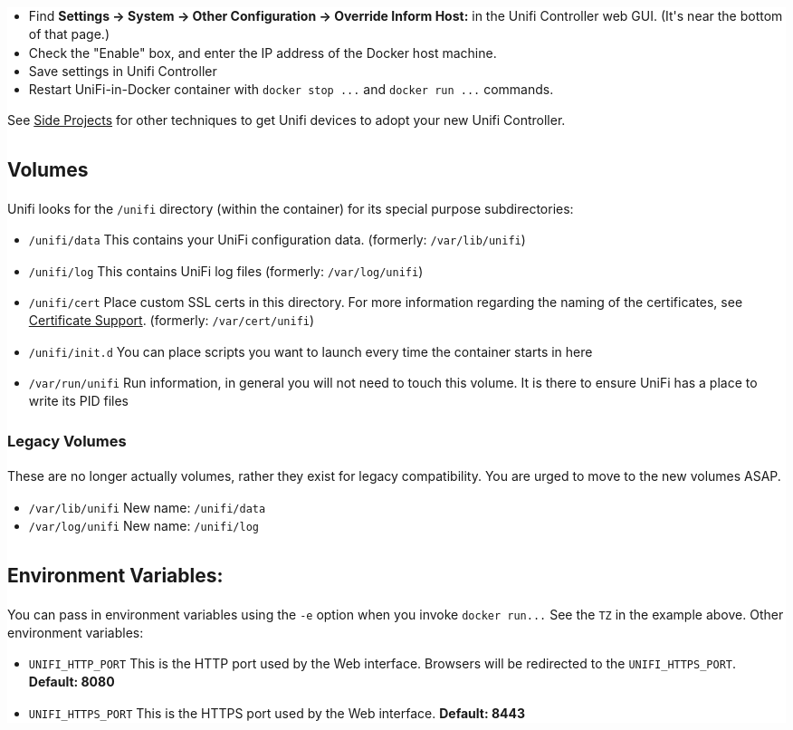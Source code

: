 * Find **Settings -> System -> Other Configuration -> Override Inform Host:** in the Unifi Controller web GUI.
(It's near the bottom of that page.)
* Check the "Enable" box, and enter the IP address of the Docker host machine. 
* Save settings in Unifi Controller
* Restart UniFi-in-Docker container with `docker stop ...` and `docker run ...` commands.

See [Side Projects](https://github.com/jacobalberty/unifi-docker/blob/master/Side-Projects.md#other-techniques-for-adoption) for
other techniques to get Unifi devices to adopt your
new Unifi Controller.

## Volumes

Unifi looks for the `/unifi` directory (within the container)
for its special purpose subdirectories:

* `/unifi/data` This contains your UniFi configuration data. (formerly: `/var/lib/unifi`) 

* `/unifi/log` This contains UniFi log files (formerly: `/var/log/unifi`)

* `/unifi/cert` Place custom SSL certs in this directory. 
For more information regarding the naming of the certificates,
see [Certificate Support](#certificate-support). (formerly: `/var/cert/unifi`)

* `/unifi/init.d`
You can place scripts you want to launch every time the container starts in here

* `/var/run/unifi` 
Run information, in general you will not need to touch this volume.
It is there to ensure UniFi has a place to write its PID files

### Legacy Volumes

These are no longer actually volumes, rather they exist for legacy compatibility.
You are urged to move to the new volumes ASAP.

* `/var/lib/unifi` New name: `/unifi/data`
* `/var/log/unifi` New name: `/unifi/log`

## Environment Variables:

You can pass in environment variables using the `-e` option when you invoke `docker run...`
See the `TZ` in the example above.
Other environment variables:

* `UNIFI_HTTP_PORT`
This is the HTTP port used by the Web interface. Browsers will be redirected to the `UNIFI_HTTPS_PORT`.
**Default: 8080**

* `UNIFI_HTTPS_PORT`
This is the HTTPS port used by the Web interface.
**Default: 8443** 
